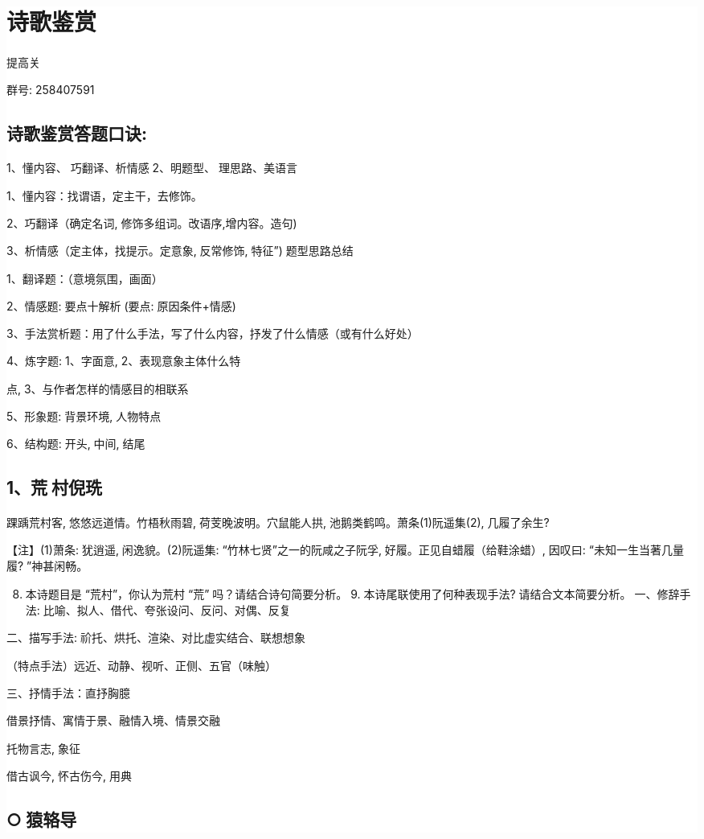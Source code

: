 # 诗歌鉴赏 

提高关

群号: 258407591



## 诗歌鉴赏答题口诀:

1、懂内容、
巧翻译、析情感
2、明题型、
理思路、美语言

1、懂内容：找谓语，定主干，去修饰。

2、巧翻译（确定名词, 修饰多组词。改语序,增内容。造句)

3、析情感（定主体，找提示。定意象, 反常修饰, 特征”)
题型思路总结

1、翻译题：（意境氛围，画面）

2、情感题: 要点十解析 (要点: 原因条件+情感)

3、手法赏析题：用了什么手法，写了什么内容，抒发了什么情感（或有什么好处）

4、炼字题: 1、字面意, 2、表现意象主体什么特

点, 3、与作者怎样的情感目的相联系

5、形象题: 背景环境, 人物特点

6、结构题: 开头, 中间, 结尾

## 1、荒 村倪珗

踝踽荒村客, 悠悠远道情。竹梧秋雨碧, 荷芰晚波明。穴鼠能人拱, 池鹅类鹤鸣。萧条(1)阮遥集(2), 几履了余生?

【注】(1)萧条: 犹逍遥, 闲逸貌。(2)阮遥集: “竹林七贤”之一的阮咸之子阮孚, 好履。正见自蜡履（给鞋涂蜡）, 因叹曰: “未知一生当著几量履? ”神甚闲畅。

8. 本诗题目是 “荒村”，你认为荒村 “荒” 吗？请结合诗句简要分析。 9. 本诗尾联使用了何种表现手法? 请结合文本简要分析。
一、修辞手法: 比喻、拟人、借代、夸张设问、反问、对偶、反复

二、描写手法: 祄托、烘托、渲染、对比虚实结合、联想想象

（特点手法）远近、动静、视听、正侧、五官（味触）

三、抒情手法：直抒胸臆

借景抒情、寓情于景、融情入境、情景交融

托物言志, 象征

借古讽今, 怀古伤今, 用典

## ○ 猿辂导
